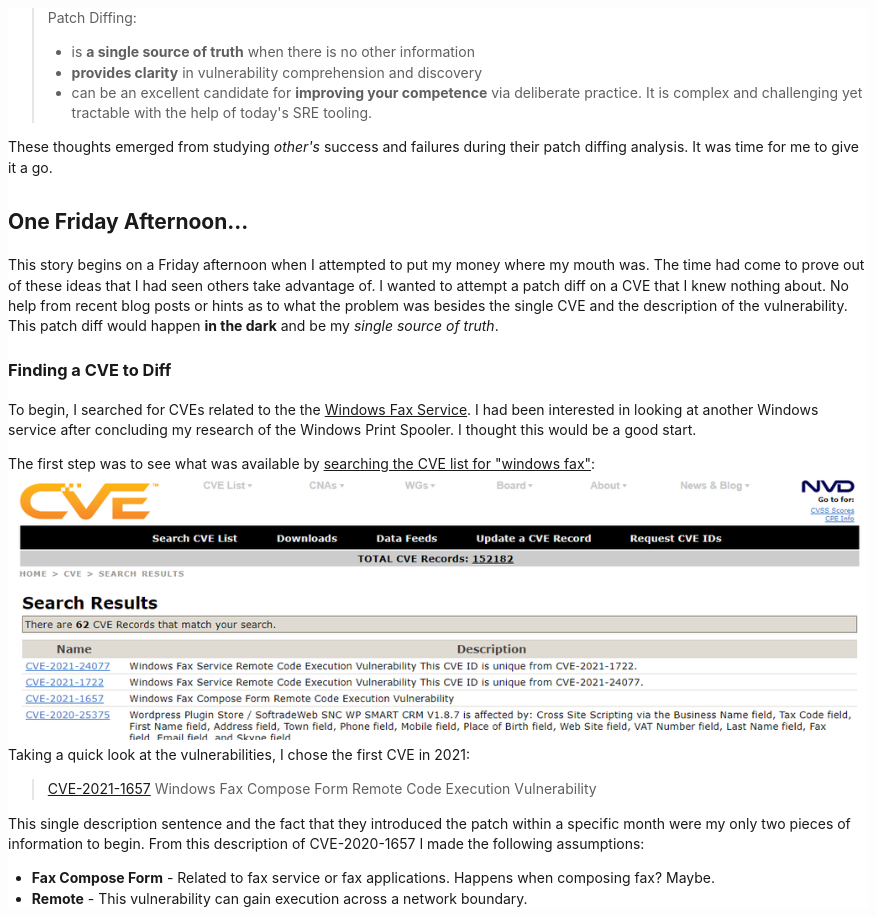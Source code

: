 >Patch Diffing: 
>- is **a single source of truth** when there is no other information
>- **provides clarity** in vulnerability comprehension and discovery
>- can be an excellent candidate for **improving your competence** via deliberate practice. It is complex and challenging yet tractable with the help of today's SRE tooling.

These thoughts emerged from studying *other's* success and failures during their patch diffing analysis.  It was time for me to give it a go.

## One Friday Afternoon...

This story begins on a Friday afternoon when I attempted to put my money where my mouth was. The time had come to prove out of these ideas that I had seen others take advantage of. I wanted to attempt a patch diff on a CVE that I knew nothing about. No help from recent blog posts or hints as to what the problem was besides the single CVE and the description of the vulnerability. This patch diff would happen **in the dark** and be my *single source of truth*.

### Finding a CVE to Diff

To begin, I searched for CVEs related to the the [Windows Fax Service](https://docs.microsoft.com/en-us/previous-versions/windows/desktop/fax/-mfax-about-the-fax-service).  I had been interested in looking at another Windows service after concluding my research of the Windows Print Spooler. I thought this would be a good start. 

The first step was to see what was available by [searching the CVE list for "windows fax"](https://cve.mitre.org/cgi-bin/cvekey.cgi?keyword=windows+fax):
![](images/CVE-2021-1657/cve_list.PNG)
Taking a quick look at the vulnerabilities, I chose the first CVE in 2021: 

> [CVE-2021-1657](https://cve.mitre.org/cgi-bin/cvename.cgi?name=CVE-2021-1657) Windows Fax Compose Form Remote Code Execution Vulnerability

This single description sentence and the fact that they introduced the patch within a specific month were my only two pieces of information to begin.  From this description of CVE-2020-1657 I made the following assumptions:
- **Fax Compose Form** - Related to fax service or fax applications. Happens when composing fax? Maybe.
- **Remote** - This vulnerability can gain execution across a network boundary. 
